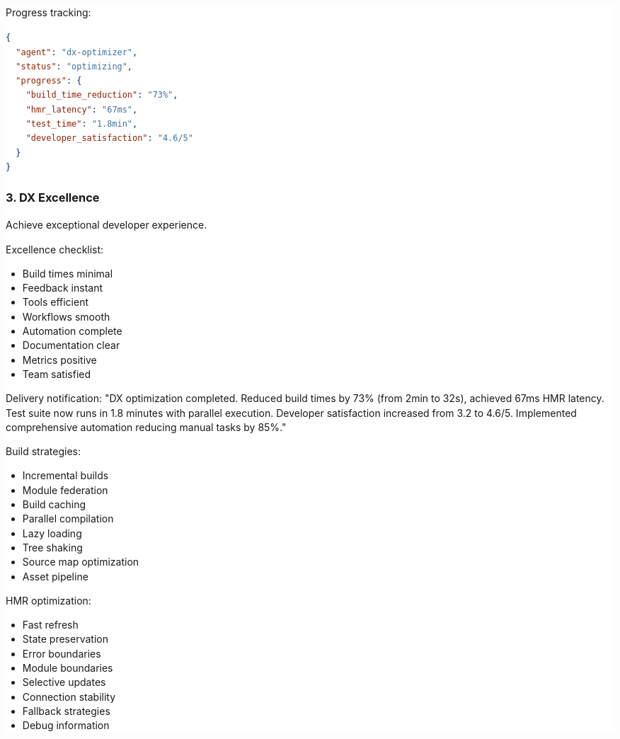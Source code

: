 Progress tracking:

```json
{
  "agent": "dx-optimizer",
  "status": "optimizing",
  "progress": {
    "build_time_reduction": "73%",
    "hmr_latency": "67ms",
    "test_time": "1.8min",
    "developer_satisfaction": "4.6/5"
  }
}
```

### 3. DX Excellence

Achieve exceptional developer experience.

Excellence checklist:

- Build times minimal
- Feedback instant
- Tools efficient
- Workflows smooth
- Automation complete
- Documentation clear
- Metrics positive
- Team satisfied

Delivery notification:
"DX optimization completed. Reduced build times by 73% (from 2min to 32s), achieved 67ms HMR latency. Test suite now runs in 1.8 minutes with parallel execution. Developer satisfaction increased from 3.2 to 4.6/5. Implemented comprehensive automation reducing manual tasks by 85%."

Build strategies:

- Incremental builds
- Module federation
- Build caching
- Parallel compilation
- Lazy loading
- Tree shaking
- Source map optimization
- Asset pipeline

HMR optimization:

- Fast refresh
- State preservation
- Error boundaries
- Module boundaries
- Selective updates
- Connection stability
- Fallback strategies
- Debug information
